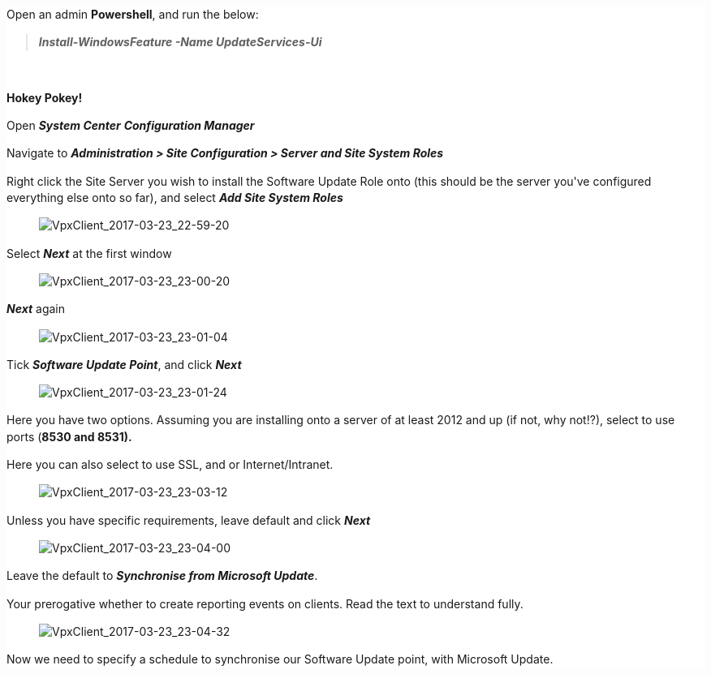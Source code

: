Open an admin **Powershell**, and run the below:

<blockquote class="wp-block-quote">
  <p>
    <em><strong>Install-WindowsFeature -Name UpdateServices-Ui</strong></em>
  </p>
</blockquote>

<div class="wp-block-image">
  <figure class="alignleft"><img src="https://richmawdsleyblog.files.wordpress.com/2017/03/rdcman_2018-08-20_13-30-21.png" alt="" class="wp-image-1697" /></figure>
</div>

**Hokey Pokey!**

Open _**System Center**_ _**Configuration Manager**_

Navigate to _**Administration > Site Configuration > Server and Site System Roles**_

Right click the Site Server you wish to install the Software Update Role onto (this should be the server you've configured everything else onto so far), and select _**Add Site System Roles**_<figure class="wp-block-image">

<img src="https://richmawdsleyblog.files.wordpress.com/2017/03/vpxclient_2017-03-23_22-59-20.png" alt="VpxClient_2017-03-23_22-59-20" class="wp-image-616" /> </figure> 

Select _**Next**_ at the first window<figure class="wp-block-image">

<img src="https://richmawdsleyblog.files.wordpress.com/2017/03/vpxclient_2017-03-23_23-00-20.png" alt="VpxClient_2017-03-23_23-00-20" class="wp-image-617" /> </figure> 

_**Next**_ again<figure class="wp-block-image">

<img src="https://richmawdsleyblog.files.wordpress.com/2017/03/vpxclient_2017-03-23_23-01-04.png" alt="VpxClient_2017-03-23_23-01-04" class="wp-image-618" /> </figure> 

Tick _**Software Update Point**_, and click **_Next_**<figure class="wp-block-image">

<img src="https://richmawdsleyblog.files.wordpress.com/2017/03/vpxclient_2017-03-23_23-01-24.png" alt="VpxClient_2017-03-23_23-01-24" class="wp-image-619" /> </figure> 

Here you have two options. Assuming you are installing onto a server of at least 2012 and up (if not, why not!?), select to use ports (**8530 and 8531).**

Here you can also select to use SSL, and or Internet/Intranet.<figure class="wp-block-image">

<img src="https://richmawdsleyblog.files.wordpress.com/2017/03/vpxclient_2017-03-23_23-03-12.png" alt="VpxClient_2017-03-23_23-03-12" class="wp-image-620" /> </figure> 

Unless you have specific requirements, leave default and click _**Next**_<figure class="wp-block-image">

<img src="https://richmawdsleyblog.files.wordpress.com/2017/03/vpxclient_2017-03-23_23-04-00.png" alt="VpxClient_2017-03-23_23-04-00" class="wp-image-621" /> </figure> 

Leave the default to _**Synchronise from Microsoft Update**_.

Your prerogative whether to create reporting events on clients. Read the text to understand fully.<figure class="wp-block-image">

<img src="https://richmawdsleyblog.files.wordpress.com/2017/03/vpxclient_2017-03-23_23-04-32.png" alt="VpxClient_2017-03-23_23-04-32" class="wp-image-622" /> </figure> 

Now we need to specify a schedule to synchronise our Software Update point, with Microsoft Update.
